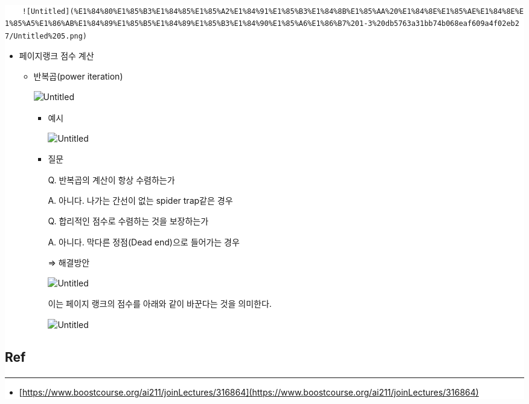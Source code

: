         ![Untitled](%E1%84%80%E1%85%B3%E1%84%85%E1%85%A2%E1%84%91%E1%85%B3%E1%84%8B%E1%85%AA%20%E1%84%8E%E1%85%AE%E1%84%8E%E1%85%A5%E1%86%AB%E1%84%89%E1%85%B5%E1%84%89%E1%85%B3%E1%84%90%E1%85%A6%E1%86%B7%201-3%20db5763a31bb74b068eaf609a4f02eb27/Untitled%205.png)
        
- 페이지랭크 점수 계산
    - 반복곱(power iteration)
        
        ![Untitled](%E1%84%80%E1%85%B3%E1%84%85%E1%85%A2%E1%84%91%E1%85%B3%E1%84%8B%E1%85%AA%20%E1%84%8E%E1%85%AE%E1%84%8E%E1%85%A5%E1%86%AB%E1%84%89%E1%85%B5%E1%84%89%E1%85%B3%E1%84%90%E1%85%A6%E1%86%B7%201-3%20db5763a31bb74b068eaf609a4f02eb27/Untitled%206.png)
        
        - 예시
            
            ![Untitled](%E1%84%80%E1%85%B3%E1%84%85%E1%85%A2%E1%84%91%E1%85%B3%E1%84%8B%E1%85%AA%20%E1%84%8E%E1%85%AE%E1%84%8E%E1%85%A5%E1%86%AB%E1%84%89%E1%85%B5%E1%84%89%E1%85%B3%E1%84%90%E1%85%A6%E1%86%B7%201-3%20db5763a31bb74b068eaf609a4f02eb27/Untitled%207.png)
            
        - 질문
            
            Q. 반복곱의 계산이 항상 수렴하는가
            
            A. 아니다. 나가는 간선이 없는 spider trap같은 경우
            
            Q. 합리적인 점수로 수렴하는 것을 보장하는가
            
            A. 아니다. 막다른 정점(Dead end)으로 들어가는 경우
            
            ⇒ 해결방안
            
            ![Untitled](%E1%84%80%E1%85%B3%E1%84%85%E1%85%A2%E1%84%91%E1%85%B3%E1%84%8B%E1%85%AA%20%E1%84%8E%E1%85%AE%E1%84%8E%E1%85%A5%E1%86%AB%E1%84%89%E1%85%B5%E1%84%89%E1%85%B3%E1%84%90%E1%85%A6%E1%86%B7%201-3%20db5763a31bb74b068eaf609a4f02eb27/Untitled%208.png)
            
            이는 페이지 랭크의 점수를 아래와 같이 바꾼다는 것을 의미한다.
            
            ![Untitled](%E1%84%80%E1%85%B3%E1%84%85%E1%85%A2%E1%84%91%E1%85%B3%E1%84%8B%E1%85%AA%20%E1%84%8E%E1%85%AE%E1%84%8E%E1%85%A5%E1%86%AB%E1%84%89%E1%85%B5%E1%84%89%E1%85%B3%E1%84%90%E1%85%A6%E1%86%B7%201-3%20db5763a31bb74b068eaf609a4f02eb27/Untitled%209.png)
            
    

## Ref

---

- [https://www.boostcourse.org/ai211/joinLectures/316864](https://www.boostcourse.org/ai211/joinLectures/316864)